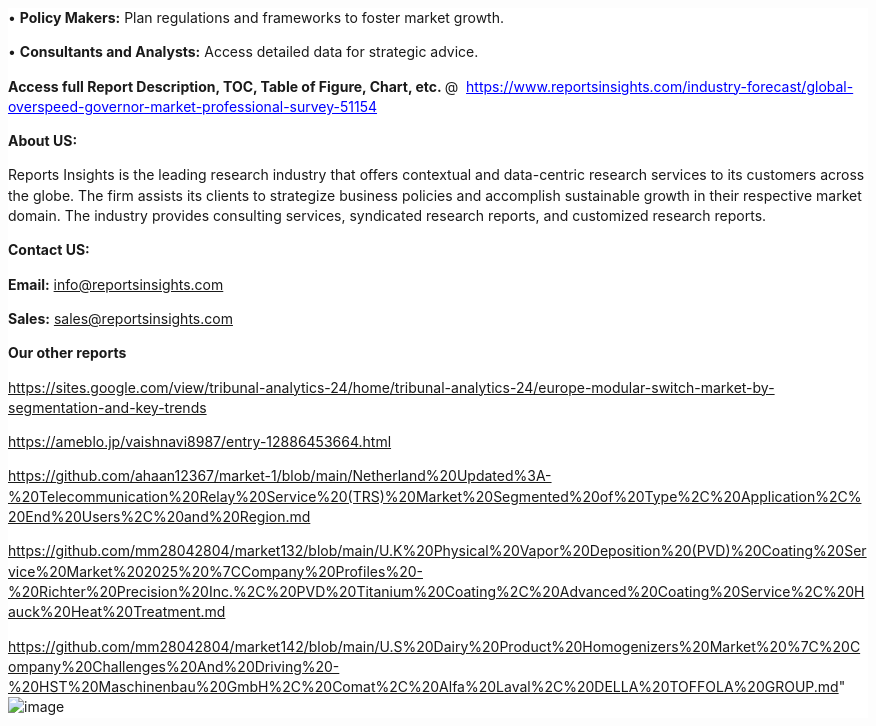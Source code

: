 • <strong>Policy Makers:</strong> Plan regulations and frameworks to foster market growth.

• <strong>Consultants and Analysts:</strong> Access detailed data for strategic advice.
</ul>
<strong>Access full Report Description, TOC, Table of Figure, Chart, etc. </strong>@  <a href=https://www.reportsinsights.com/industry-forecast/global-overspeed-governor-market-professional-survey-51154 style=color:#0000ff;>https://www.reportsinsights.com/industry-forecast/global-overspeed-governor-market-professional-survey-51154</a></font>

<strong><strong>About US</strong>:</strong>

Reports Insights is the leading research industry that offers contextual and data-centric research services to its customers across the globe. The firm assists its clients to strategize business policies and accomplish sustainable growth in their respective market domain. The industry provides consulting services, syndicated research reports, and customized research reports.

<strong>Contact US:</strong>

<p class=""""><b>Email:</b> <a href=mailto:info@reportsinsights.com>info@reportsinsights.com</a></p>
<p class=""""><b>Sales:</b> <a href=mailto:sales@reportsinsights.com>sales@reportsinsights.com</a></p>

<strong>Our other reports</strong>

<a href=https://sites.google.com/view/tribunal-analytics-24/home/tribunal-analytics-24/europe-modular-switch-market-by-segmentation-and-key-trends>https://sites.google.com/view/tribunal-analytics-24/home/tribunal-analytics-24/europe-modular-switch-market-by-segmentation-and-key-trends</a>

<a href=https://ameblo.jp/vaishnavi8987/entry-12886453664.html>https://ameblo.jp/vaishnavi8987/entry-12886453664.html</a>

<a href=https://github.com/ahaan12367/market-1/blob/main/Netherland%20Updated%3A-%20Telecommunication%20Relay%20Service%20(TRS)%20Market%20Segmented%20of%20Type%2C%20Application%2C%20End%20Users%2C%20and%20Region.md>https://github.com/ahaan12367/market-1/blob/main/Netherland%20Updated%3A-%20Telecommunication%20Relay%20Service%20(TRS)%20Market%20Segmented%20of%20Type%2C%20Application%2C%20End%20Users%2C%20and%20Region.md</a>

<a href=https://github.com/mm28042804/market132/blob/main/U.K%20Physical%20Vapor%20Deposition%20(PVD)%20Coating%20Service%20Market%202025%20%7CCompany%20Profiles%20-%20Richter%20Precision%20Inc.%2C%20PVD%20Titanium%20Coating%2C%20Advanced%20Coating%20Service%2C%20Hauck%20Heat%20Treatment.md>https://github.com/mm28042804/market132/blob/main/U.K%20Physical%20Vapor%20Deposition%20(PVD)%20Coating%20Service%20Market%202025%20%7CCompany%20Profiles%20-%20Richter%20Precision%20Inc.%2C%20PVD%20Titanium%20Coating%2C%20Advanced%20Coating%20Service%2C%20Hauck%20Heat%20Treatment.md</a>

<a href=https://github.com/mm28042804/market142/blob/main/U.S%20Dairy%20Product%20Homogenizers%20Market%20%7C%20Company%20Challenges%20And%20Driving%20-%20HST%20Maschinenbau%20GmbH%2C%20Comat%2C%20Alfa%20Laval%2C%20DELLA%20TOFFOLA%20GROUP.md>https://github.com/mm28042804/market142/blob/main/U.S%20Dairy%20Product%20Homogenizers%20Market%20%7C%20Company%20Challenges%20And%20Driving%20-%20HST%20Maschinenbau%20GmbH%2C%20Comat%2C%20Alfa%20Laval%2C%20DELLA%20TOFFOLA%20GROUP.md</a>"
![image](https://github.com/user-attachments/assets/2d66da26-cfc8-4b34-87fc-5d793ac935d8)
